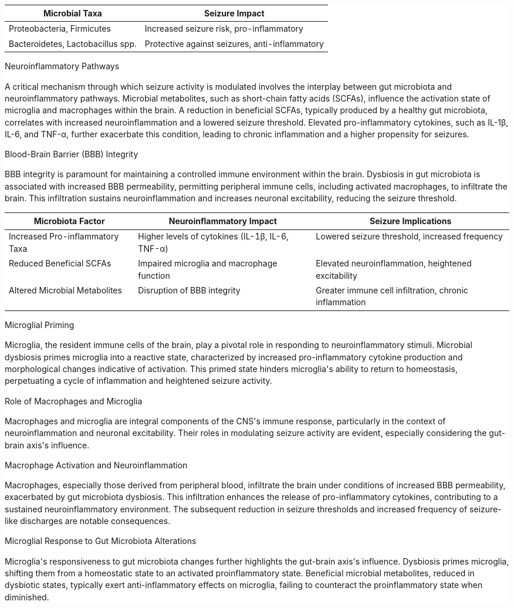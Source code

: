 | **Microbial Taxa**                | **Seizure Impact**                   |
|----------------------------------|--------------------------------------|
| Proteobacteria, Firmicutes       | Increased seizure risk, pro-inflammatory |
| Bacteroidetes, Lactobacillus spp.| Protective against seizures, anti-inflammatory |

Neuroinflammatory Pathways

A critical mechanism through which seizure activity is modulated involves the interplay between gut microbiota and neuroinflammatory pathways. Microbial metabolites, such as short-chain fatty acids (SCFAs), influence the activation state of microglia and macrophages within the brain. A reduction in beneficial SCFAs, typically produced by a healthy gut microbiota, correlates with increased neuroinflammation and a lowered seizure threshold. Elevated pro-inflammatory cytokines, such as IL-1β, IL-6, and TNF-α, further exacerbate this condition, leading to chronic inflammation and a higher propensity for seizures.

Blood-Brain Barrier (BBB) Integrity

BBB integrity is paramount for maintaining a controlled immune environment within the brain. Dysbiosis in gut microbiota is associated with increased BBB permeability, permitting peripheral immune cells, including activated macrophages, to infiltrate the brain. This infiltration sustains neuroinflammation and increases neuronal excitability, reducing the seizure threshold.

| **Microbiota Factor**            | **Neuroinflammatory Impact**                   | **Seizure Implications**                                      |
|----------------------------------|------------------------------------------------|-------------------------------------------------------------|
| Increased Pro-inflammatory Taxa  | Higher levels of cytokines (IL-1β, IL-6, TNF-α)| Lowered seizure threshold, increased frequency               |
| Reduced Beneficial SCFAs         | Impaired microglia and macrophage function     | Elevated neuroinflammation, heightened excitability            |
| Altered Microbial Metabolites    | Disruption of BBB integrity                    | Greater immune cell infiltration, chronic inflammation |

Microglial Priming

Microglia, the resident immune cells of the brain, play a pivotal role in responding to neuroinflammatory stimuli. Microbial dysbiosis primes microglia into a reactive state, characterized by increased pro-inflammatory cytokine production and morphological changes indicative of activation. This primed state hinders microglia's ability to return to homeostasis, perpetuating a cycle of inflammation and heightened seizure activity.

Role of Macrophages and Microglia

Macrophages and microglia are integral components of the CNS's immune response, particularly in the context of neuroinflammation and neuronal excitability. Their roles in modulating seizure activity are evident, especially considering the gut-brain axis's influence.

Macrophage Activation and Neuroinflammation

Macrophages, especially those derived from peripheral blood, infiltrate the brain under conditions of increased BBB permeability, exacerbated by gut microbiota dysbiosis. This infiltration enhances the release of pro-inflammatory cytokines, contributing to a sustained neuroinflammatory environment. The subsequent reduction in seizure thresholds and increased frequency of seizure-like discharges are notable consequences.

Microglial Response to Gut Microbiota Alterations

Microglia's responsiveness to gut microbiota changes further highlights the gut-brain axis's influence. Dysbiosis primes microglia, shifting them from a homeostatic state to an activated proinflammatory state. Beneficial microbial metabolites, reduced in dysbiotic states, typically exert anti-inflammatory effects on microglia, failing to counteract the proinflammatory state when diminished.
